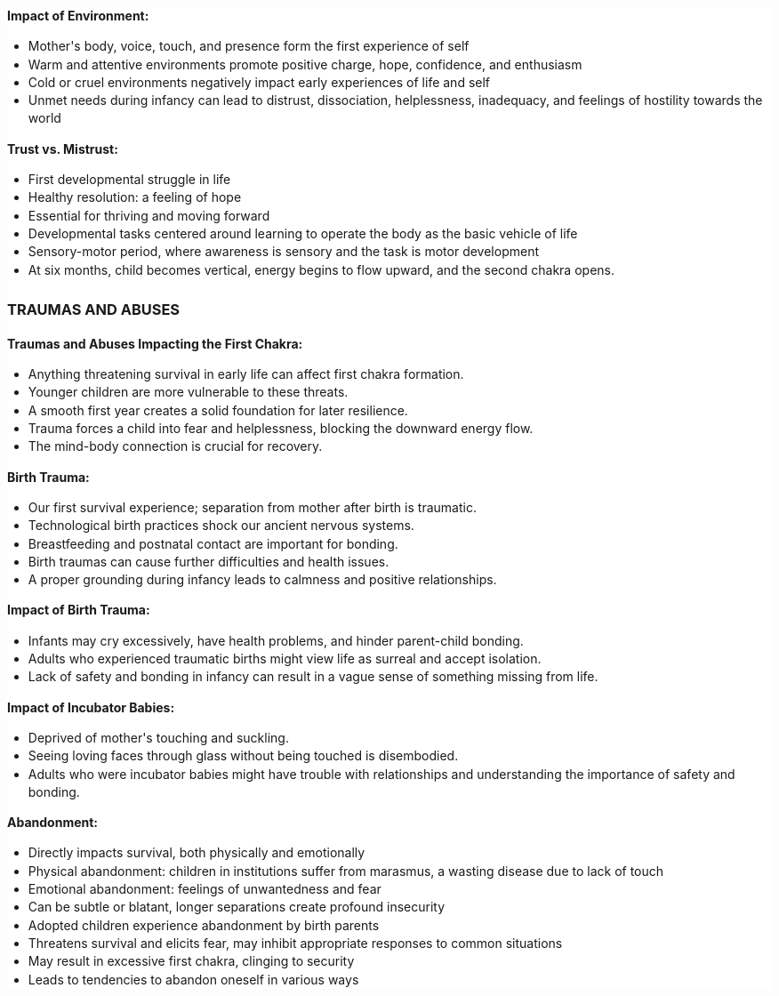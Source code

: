 **Impact of Environment:**

* Mother's body, voice, touch, and presence form the first experience of self
* Warm and attentive environments promote positive charge, hope, confidence, and enthusiasm
* Cold or cruel environments negatively impact early experiences of life and self
* Unmet needs during infancy can lead to distrust, dissociation, helplessness, inadequacy, and feelings of hostility towards the world

**Trust vs. Mistrust:**

* First developmental struggle in life
* Healthy resolution: a feeling of hope
* Essential for thriving and moving forward
* Developmental tasks centered around learning to operate the body as the basic vehicle of life
* Sensory-motor period, where awareness is sensory and the task is motor development
* At six months, child becomes vertical, energy begins to flow upward, and the second chakra opens.

### TRAUMAS AND ABUSES

**Traumas and Abuses Impacting the First Chakra:**

* Anything threatening survival in early life can affect first chakra formation.
* Younger children are more vulnerable to these threats.
* A smooth first year creates a solid foundation for later resilience.
* Trauma forces a child into fear and helplessness, blocking the downward energy flow.
* The mind-body connection is crucial for recovery.

**Birth Trauma:**

* Our first survival experience; separation from mother after birth is traumatic.
* Technological birth practices shock our ancient nervous systems.
* Breastfeeding and postnatal contact are important for bonding.
* Birth traumas can cause further difficulties and health issues.
* A proper grounding during infancy leads to calmness and positive relationships.

**Impact of Birth Trauma:**

* Infants may cry excessively, have health problems, and hinder parent-child bonding.
* Adults who experienced traumatic births might view life as surreal and accept isolation.
* Lack of safety and bonding in infancy can result in a vague sense of something missing from life.

**Impact of Incubator Babies:**

* Deprived of mother's touching and suckling.
* Seeing loving faces through glass without being touched is disembodied.
* Adults who were incubator babies might have trouble with relationships and understanding the importance of safety and bonding.

**Abandonment:**
- Directly impacts survival, both physically and emotionally
- Physical abandonment: children in institutions suffer from marasmus, a wasting disease due to lack of touch
- Emotional abandonment: feelings of unwantedness and fear
- Can be subtle or blatant, longer separations create profound insecurity
- Adopted children experience abandonment by birth parents
- Threatens survival and elicits fear, may inhibit appropriate responses to common situations
- May result in excessive first chakra, clinging to security
- Leads to tendencies to abandon oneself in various ways

